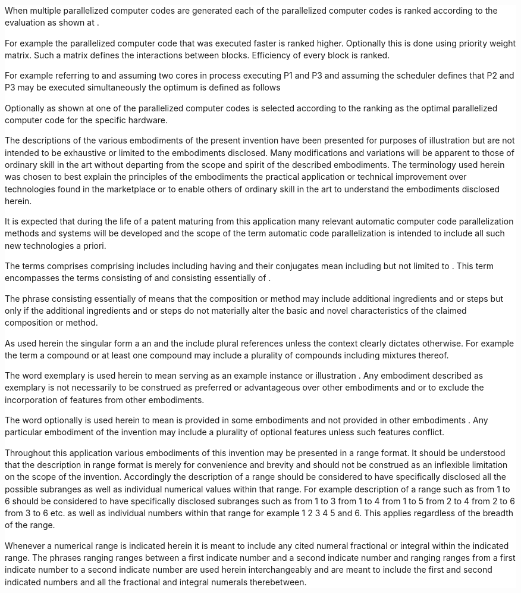 When multiple parallelized computer codes are generated each of the parallelized computer codes is ranked according to the evaluation as shown at .

For example the parallelized computer code that was executed faster is ranked higher. Optionally this is done using priority weight matrix. Such a matrix defines the interactions between blocks. Efficiency of every block is ranked.

For example referring to and assuming two cores in process executing P1 and P3 and assuming the scheduler defines that P2 and P3 may be executed simultaneously the optimum is defined as follows 

Optionally as shown at one of the parallelized computer codes is selected according to the ranking as the optimal parallelized computer code for the specific hardware.

The descriptions of the various embodiments of the present invention have been presented for purposes of illustration but are not intended to be exhaustive or limited to the embodiments disclosed. Many modifications and variations will be apparent to those of ordinary skill in the art without departing from the scope and spirit of the described embodiments. The terminology used herein was chosen to best explain the principles of the embodiments the practical application or technical improvement over technologies found in the marketplace or to enable others of ordinary skill in the art to understand the embodiments disclosed herein.

It is expected that during the life of a patent maturing from this application many relevant automatic computer code parallelization methods and systems will be developed and the scope of the term automatic code parallelization is intended to include all such new technologies a priori.

The terms comprises comprising includes including having and their conjugates mean including but not limited to . This term encompasses the terms consisting of and consisting essentially of .

The phrase consisting essentially of means that the composition or method may include additional ingredients and or steps but only if the additional ingredients and or steps do not materially alter the basic and novel characteristics of the claimed composition or method.

As used herein the singular form a an and the include plural references unless the context clearly dictates otherwise. For example the term a compound or at least one compound may include a plurality of compounds including mixtures thereof.

The word exemplary is used herein to mean serving as an example instance or illustration . Any embodiment described as exemplary is not necessarily to be construed as preferred or advantageous over other embodiments and or to exclude the incorporation of features from other embodiments.

The word optionally is used herein to mean is provided in some embodiments and not provided in other embodiments . Any particular embodiment of the invention may include a plurality of optional features unless such features conflict.

Throughout this application various embodiments of this invention may be presented in a range format. It should be understood that the description in range format is merely for convenience and brevity and should not be construed as an inflexible limitation on the scope of the invention. Accordingly the description of a range should be considered to have specifically disclosed all the possible subranges as well as individual numerical values within that range. For example description of a range such as from 1 to 6 should be considered to have specifically disclosed subranges such as from 1 to 3 from 1 to 4 from 1 to 5 from 2 to 4 from 2 to 6 from 3 to 6 etc. as well as individual numbers within that range for example 1 2 3 4 5 and 6. This applies regardless of the breadth of the range.

Whenever a numerical range is indicated herein it is meant to include any cited numeral fractional or integral within the indicated range. The phrases ranging ranges between a first indicate number and a second indicate number and ranging ranges from a first indicate number to a second indicate number are used herein interchangeably and are meant to include the first and second indicated numbers and all the fractional and integral numerals therebetween.
